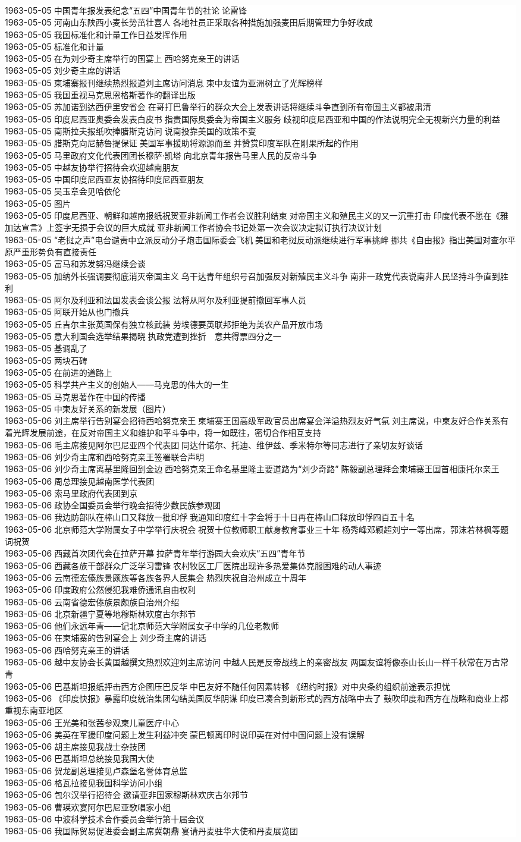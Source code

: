 1963-05-05 中国青年报发表纪念“五四”中国青年节的社论  论雷锋  
1963-05-05 河南山东陕西小麦长势茁壮喜人  各地社员正采取各种措施加强麦田后期管理力争好收成  
1963-05-05 我国标准化和计量工作日益发挥作用  
1963-05-05 标准化和计量  
1963-05-05 在为刘少奇主席举行的国宴上  西哈努克亲王的讲话  
1963-05-05 刘少奇主席的讲话  
1963-05-05 柬埔寨报刊继续热烈报道刘主席访问消息  柬中友谊为亚洲树立了光辉榜样  
1963-05-05 我国重视马克思恩格斯著作的翻译出版  
1963-05-05 苏加诺到达西伊里安省会  在哥打巴鲁举行的群众大会上发表讲话将继续斗争直到所有帝国主义都被肃清  
1963-05-05 印度尼西亚奥委会发表白皮书  指责国际奥委会为帝国主义服务  歧视印度尼西亚和中国的作法说明完全无视新兴力量的利益  
1963-05-05 南斯拉夫报纸吹捧腊斯克访问  说南投靠美国的政策不变  
1963-05-05 腊斯克向尼赫鲁提保证  美国军事援助将源源而至  并赞赏印度军队在刚果所起的作用  
1963-05-05 马里政府文化代表团团长穆萨·凯塔  向北京青年报告马里人民的反帝斗争  
1963-05-05 中越友协举行招待会欢迎越南朋友  
1963-05-05 中国印度尼西亚友协招待印度尼西亚朋友  
1963-05-05 吴玉章会见哈依伦  
1963-05-05 图片  
1963-05-05 印度尼西亚、朝鲜和越南报纸祝贺亚非新闻工作者会议胜利结束  对帝国主义和殖民主义的又一沉重打击  印度代表不愿在《雅加达宣言》上签字无损于会议的巨大成就  亚非新闻工作者协会书记处第一次会议决定拟订执行决议计划  
1963-05-05 “老挝之声”电台谴责中立派反动分子炮击国际委会飞机  美国和老挝反动派继续进行军事挑衅  挪共《自由报》指出美国对查尔平原严重形势负有直接责任  
1963-05-05 富马和苏发努冯继续会谈  
1963-05-05 加纳外长强调要彻底消灭帝国主义  乌干达青年组织号召加强反对新殖民主义斗争  南非一政党代表说南非人民坚持斗争直到胜利  
1963-05-05 阿尔及利亚和法国发表会谈公报  法将从阿尔及利亚提前撤回军事人员  
1963-05-05 阿联开始从也门撤兵  
1963-05-05 丘吉尔主张英国保有独立核武装  劳埃德要英联邦拒绝为美农产品开放市场  
1963-05-05 意大利国会选举结果揭晓  执政党遭到挫折　意共得票四分之一  
1963-05-05 基调乱了  
1963-05-05 两块石碑  
1963-05-05 在前进的道路上  
1963-05-05 科学共产主义的创始人——马克思的伟大的一生  
1963-05-05 马克思著作在中国的传播  
1963-05-05 中柬友好关系的新发展（图片）  
1963-05-06 刘主席举行告别宴会招待西哈努克亲王  柬埔寨王国高级军政官员出席宴会洋溢热烈友好气氛  刘主席说，中柬友好合作关系有着光辉发展前途，在反对帝国主义和维护和平斗争中，将一如既往，密切合作相互支持  
1963-05-06 毛主席接见阿尔巴尼亚四个代表团  同达什诺尔、托迪、维伊兹、季米特尔等同志进行了亲切友好谈话  
1963-05-06 刘少奇主席和西哈努克亲王签署联合声明  
1963-05-06 刘少奇主席离基里隆回到金边  西哈努克亲王命名基里隆主要道路为“刘少奇路”  陈毅副总理拜会柬埔寨王国首相康托尔亲王  
1963-05-06 周总理接见越南医学代表团  
1963-05-06 索马里政府代表团到京  
1963-05-06 政协全国委员会举行晚会招待少数民族参观团  
1963-05-06 我边防部队在棒山口又释放一批印俘  我通知印度红十字会将于十日再在棒山口释放印俘四百五十名  
1963-05-06 北京师范大学附属女子中学举行庆祝会  祝贺十位教师职工献身教育事业三十年  杨秀峰邓颖超刘宁一等出席，郭沫若林枫等题词祝贺  
1963-05-06 西藏首次团代会在拉萨开幕  拉萨青年举行游园大会欢庆“五四”青年节  
1963-05-06 西藏各族干部群众广泛学习雷锋  农村牧区工厂医院出现许多热爱集体克服困难的动人事迹  
1963-05-06 云南德宏傣族景颇族等各族各界人民集会  热烈庆祝自治州成立十周年  
1963-05-06 印度政府公然侵犯我难侨通讯自由权利  
1963-05-06 云南省德宏傣族景颇族自治州介绍  
1963-05-06 北京新疆宁夏等地穆斯林欢度古尔邦节  
1963-05-06 他们永远年青——记北京师范大学附属女子中学的几位老教师  
1963-05-06 在柬埔寨的告别宴会上  刘少奇主席的讲话  
1963-05-06 西哈努克亲王的讲话  
1963-05-06 越中友协会长黄国越撰文热烈欢迎刘主席访问  中越人民是反帝战线上的亲密战友  两国友谊将像泰山长山一样千秋常在万古常青  
1963-05-06 巴基斯坦报纸抨击西方企图压巴反华  中巴友好不随任何因素转移  《纽约时报》对中央条约组织前途表示担忧  
1963-05-06 《印度快报》暴露印度统治集团勾结美国反华阴谋  印度已凑合到新形式的西方战略中去了  鼓吹印度和西方在战略和商业上都重视东南亚地区  
1963-05-06 王光美和张茜参观柬儿童医疗中心  
1963-05-06 美英在军援印度问题上发生利益冲突  蒙巴顿离印时说印英在对付中国问题上没有误解  
1963-05-06 胡主席接见我战士杂技团  
1963-05-06 巴基斯坦总统接见我国大使  
1963-05-06 贺龙副总理接见卢森堡名誉体育总监  
1963-05-06 格瓦拉接见我国科学访问小组  
1963-05-06 包尔汉举行招待会  邀请亚非国家穆斯林欢庆古尔邦节  
1963-05-06 曹瑛欢宴阿尔巴尼亚歌唱家小组  
1963-05-06 中波科学技术合作委员会举行第十届会议  
1963-05-06 我国际贸易促进委会副主席冀朝鼎  宴请丹麦驻华大使和丹麦展览团  